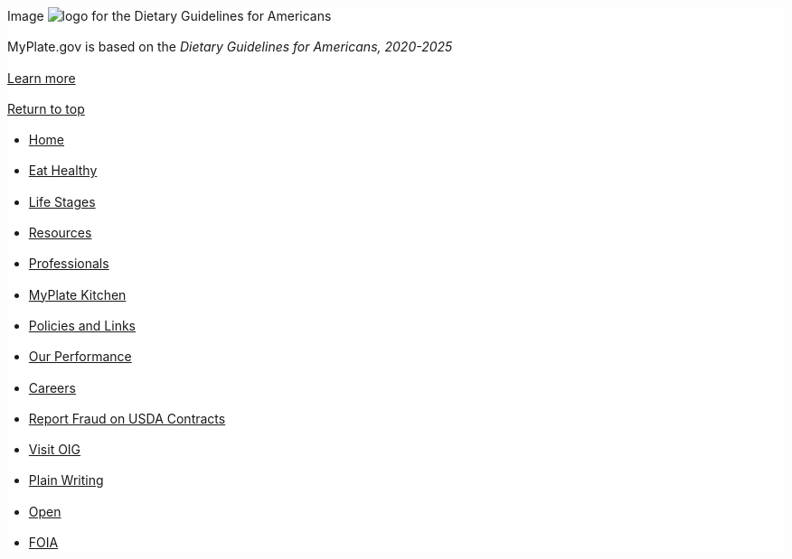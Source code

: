 





Image
 ![logo for the Dietary Guidelines for Americans](https://myplate-prod.azureedge.us/sites/default/files/styles/medium/public/2020-11/dga-brand.png?itok=3FmeAKwT)





MyPlate.gov is based on the *Dietary Guidelines for Americans, 2020\-2025*




[Learn more](https://www.dietaryguidelines.gov/ "Dietary Guidelines for Americans, 2020-2025")













[Return to top](#)








* [Home](/)
* [Eat Healthy](/eat-healthy/what-is-myplate)
* [Life Stages](/life-stages)
* [Resources](/resources)
* [Professionals](/professionals)
* [MyPlate Kitchen](/myplate-kitchen)

















* [Policies and Links](https://www.usda.gov/policies-and-links "Policies and Links")
* [Our Performance](https://www.usda.gov/our-agency/about-usda/performance "Our Performance")
* [Careers](https://www.usda.gov/our-agency/careers "Careers")
* [Report Fraud on USDA Contracts](https://www.usda.gov/oig/forms/contractor-fraud "Report Fraud on USDA Contracts")




* [Visit OIG](https://www.usda.gov/oig "Visit OIG")
* [Plain Writing](https://www.usda.gov/plain-writing "Plain Writing")
* [Open](https://www.usda.gov/open "Open")
* [FOIA](https://www.dm.usda.gov/foia/ "FOIA")
